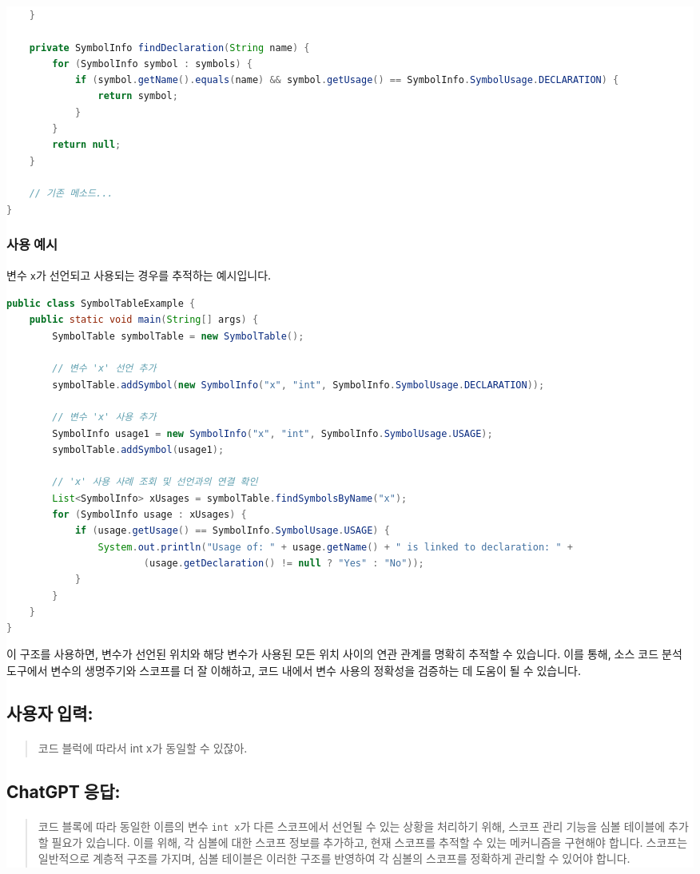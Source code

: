 ```java
    }

    private SymbolInfo findDeclaration(String name) {
        for (SymbolInfo symbol : symbols) {
            if (symbol.getName().equals(name) && symbol.getUsage() == SymbolInfo.SymbolUsage.DECLARATION) {
                return symbol;
            }
        }
        return null;
    }

    // 기존 메소드...
}
```

### 사용 예시

변수 `x`가 선언되고 사용되는 경우를 추적하는 예시입니다.

```java
public class SymbolTableExample {
    public static void main(String[] args) {
        SymbolTable symbolTable = new SymbolTable();

        // 변수 'x' 선언 추가
        symbolTable.addSymbol(new SymbolInfo("x", "int", SymbolInfo.SymbolUsage.DECLARATION));

        // 변수 'x' 사용 추가
        SymbolInfo usage1 = new SymbolInfo("x", "int", SymbolInfo.SymbolUsage.USAGE);
        symbolTable.addSymbol(usage1);

        // 'x' 사용 사례 조회 및 선언과의 연결 확인
        List<SymbolInfo> xUsages = symbolTable.findSymbolsByName("x");
        for (SymbolInfo usage : xUsages) {
            if (usage.getUsage() == SymbolInfo.SymbolUsage.USAGE) {
                System.out.println("Usage of: " + usage.getName() + " is linked to declaration: " +
                        (usage.getDeclaration() != null ? "Yes" : "No"));
            }
        }
    }
}
```

이 구조를 사용하면, 변수가 선언된 위치와 해당 변수가 사용된 모든 위치 사이의 연관 관계를 명확히 추적할 수 있습니다. 이를 통해, 소스 코드 분석 도구에서 변수의 생명주기와 스코프를 더 잘 이해하고, 코드 내에서 변수 사용의 정확성을 검증하는 데 도움이 될 수 있습니다.

## 사용자 입력:
> 코드 블럭에 따라서  int x가 동일할 수 있잖아.

## ChatGPT 응답:
> 코드 블록에 따라 동일한 이름의 변수 `int x`가 다른 스코프에서 선언될 수 있는 상황을 처리하기 위해, 스코프 관리 기능을 심볼 테이블에 추가할 필요가 있습니다. 이를 위해, 각 심볼에 대한 스코프 정보를 추가하고, 현재 스코프를 추적할 수 있는 메커니즘을 구현해야 합니다. 스코프는 일반적으로 계층적 구조를 가지며, 심볼 테이블은 이러한 구조를 반영하여 각 심볼의 스코프를 정확하게 관리할 수 있어야 합니다.
